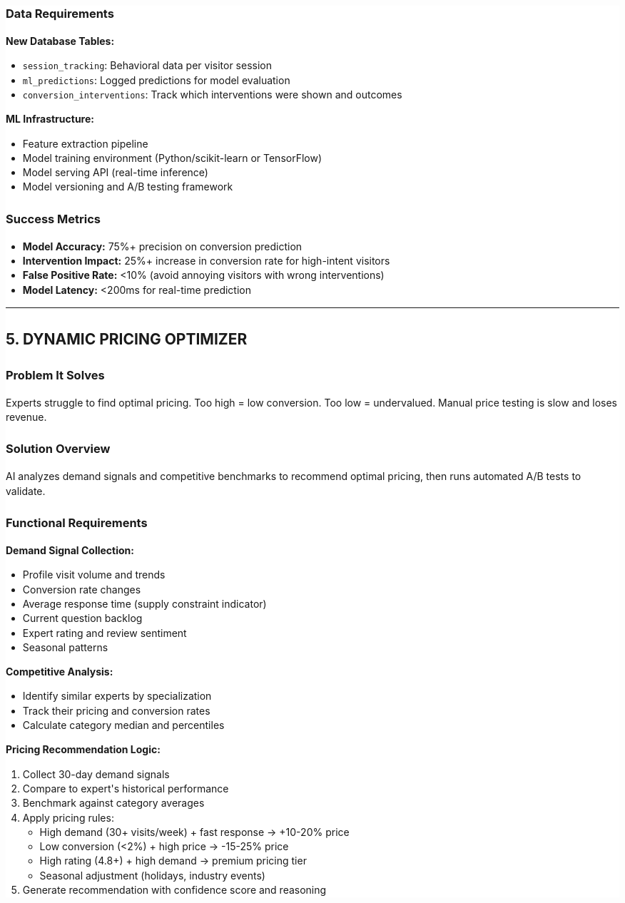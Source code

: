 ### Data Requirements

**New Database Tables:**
- `session_tracking`: Behavioral data per visitor session
- `ml_predictions`: Logged predictions for model evaluation
- `conversion_interventions`: Track which interventions were shown and outcomes

**ML Infrastructure:**
- Feature extraction pipeline
- Model training environment (Python/scikit-learn or TensorFlow)
- Model serving API (real-time inference)
- Model versioning and A/B testing framework

### Success Metrics
- **Model Accuracy:** 75%+ precision on conversion prediction
- **Intervention Impact:** 25%+ increase in conversion rate for high-intent visitors
- **False Positive Rate:** <10% (avoid annoying visitors with wrong interventions)
- **Model Latency:** <200ms for real-time prediction

---

## 5. DYNAMIC PRICING OPTIMIZER

### Problem It Solves
Experts struggle to find optimal pricing. Too high = low conversion. Too low = undervalued. Manual price testing is slow and loses revenue.

### Solution Overview
AI analyzes demand signals and competitive benchmarks to recommend optimal pricing, then runs automated A/B tests to validate.

### Functional Requirements

**Demand Signal Collection:**
- Profile visit volume and trends
- Conversion rate changes
- Average response time (supply constraint indicator)
- Current question backlog
- Expert rating and review sentiment
- Seasonal patterns

**Competitive Analysis:**
- Identify similar experts by specialization
- Track their pricing and conversion rates
- Calculate category median and percentiles

**Pricing Recommendation Logic:**
1. Collect 30-day demand signals
2. Compare to expert's historical performance
3. Benchmark against category averages
4. Apply pricing rules:
   - High demand (30+ visits/week) + fast response → +10-20% price
   - Low conversion (<2%) + high price → -15-25% price
   - High rating (4.8+) + high demand → premium pricing tier
   - Seasonal adjustment (holidays, industry events)
5. Generate recommendation with confidence score and reasoning
